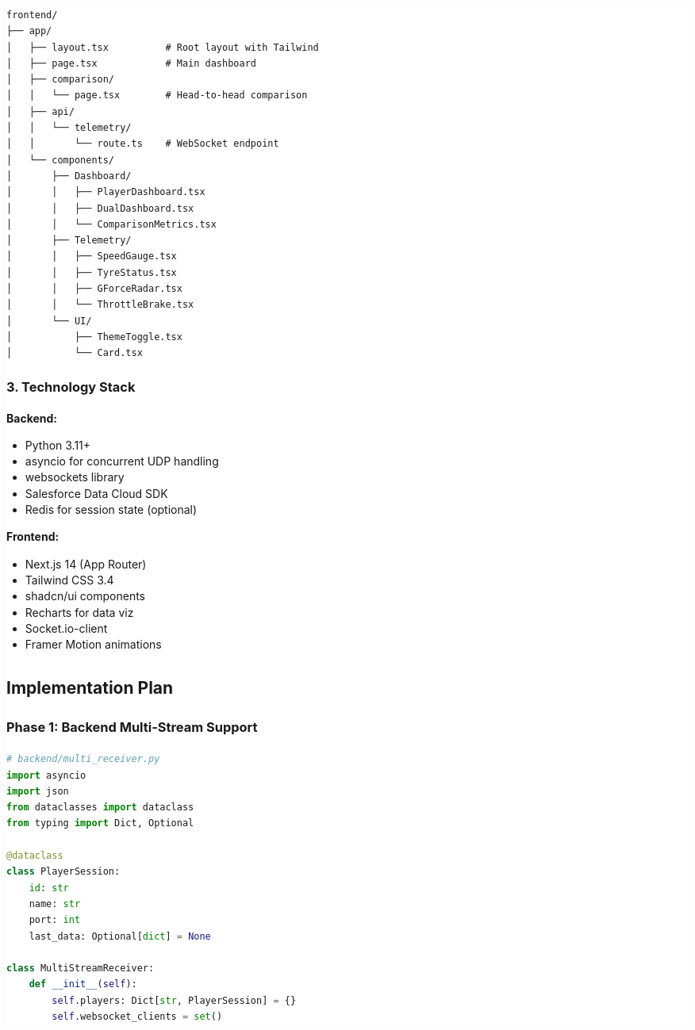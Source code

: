 ```
frontend/
├── app/
│   ├── layout.tsx          # Root layout with Tailwind
│   ├── page.tsx            # Main dashboard
│   ├── comparison/
│   │   └── page.tsx        # Head-to-head comparison
│   ├── api/
│   │   └── telemetry/
│   │       └── route.ts    # WebSocket endpoint
│   └── components/
│       ├── Dashboard/
│       │   ├── PlayerDashboard.tsx
│       │   ├── DualDashboard.tsx
│       │   └── ComparisonMetrics.tsx
│       ├── Telemetry/
│       │   ├── SpeedGauge.tsx
│       │   ├── TyreStatus.tsx
│       │   ├── GForceRadar.tsx
│       │   └── ThrottleBrake.tsx
│       └── UI/
│           ├── ThemeToggle.tsx
│           └── Card.tsx
```

### 3. Technology Stack

**Backend:**
- Python 3.11+
- asyncio for concurrent UDP handling
- websockets library
- Salesforce Data Cloud SDK
- Redis for session state (optional)

**Frontend:**
- Next.js 14 (App Router)
- Tailwind CSS 3.4
- shadcn/ui components
- Recharts for data viz
- Socket.io-client
- Framer Motion animations

## Implementation Plan

### Phase 1: Backend Multi-Stream Support

```python
# backend/multi_receiver.py
import asyncio
import json
from dataclasses import dataclass
from typing import Dict, Optional

@dataclass
class PlayerSession:
    id: str
    name: str
    port: int
    last_data: Optional[dict] = None

class MultiStreamReceiver:
    def __init__(self):
        self.players: Dict[str, PlayerSession] = {}
        self.websocket_clients = set()
```